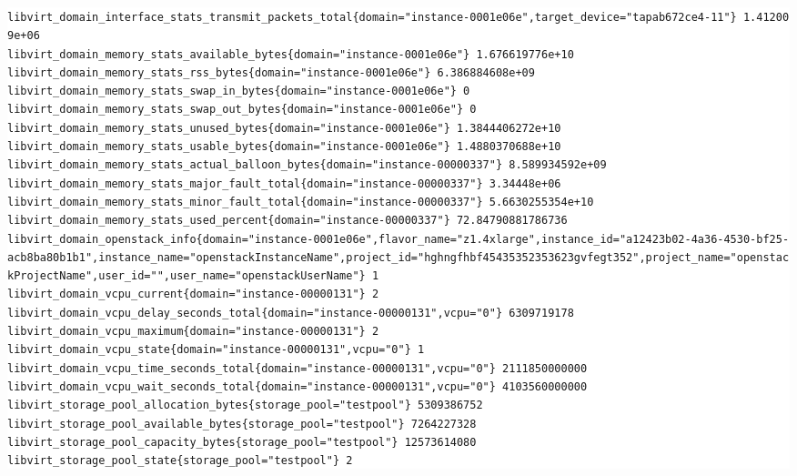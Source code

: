 ```
libvirt_domain_interface_stats_transmit_packets_total{domain="instance-0001e06e",target_device="tapab672ce4-11"} 1.412009e+06
libvirt_domain_memory_stats_available_bytes{domain="instance-0001e06e"} 1.676619776e+10
libvirt_domain_memory_stats_rss_bytes{domain="instance-0001e06e"} 6.386884608e+09
libvirt_domain_memory_stats_swap_in_bytes{domain="instance-0001e06e"} 0
libvirt_domain_memory_stats_swap_out_bytes{domain="instance-0001e06e"} 0
libvirt_domain_memory_stats_unused_bytes{domain="instance-0001e06e"} 1.3844406272e+10
libvirt_domain_memory_stats_usable_bytes{domain="instance-0001e06e"} 1.4880370688e+10
libvirt_domain_memory_stats_actual_balloon_bytes{domain="instance-00000337"} 8.589934592e+09
libvirt_domain_memory_stats_major_fault_total{domain="instance-00000337"} 3.34448e+06
libvirt_domain_memory_stats_minor_fault_total{domain="instance-00000337"} 5.6630255354e+10
libvirt_domain_memory_stats_used_percent{domain="instance-00000337"} 72.84790881786736
libvirt_domain_openstack_info{domain="instance-0001e06e",flavor_name="z1.4xlarge",instance_id="a12423b02-4a36-4530-bf25-acb8ba80b1b1",instance_name="openstackInstanceName",project_id="hghngfhbf45435352353623gvfegt352",project_name="openstackProjectName",user_id="",user_name="openstackUserName"} 1
libvirt_domain_vcpu_current{domain="instance-00000131"} 2
libvirt_domain_vcpu_delay_seconds_total{domain="instance-00000131",vcpu="0"} 6309719178
libvirt_domain_vcpu_maximum{domain="instance-00000131"} 2
libvirt_domain_vcpu_state{domain="instance-00000131",vcpu="0"} 1
libvirt_domain_vcpu_time_seconds_total{domain="instance-00000131",vcpu="0"} 2111850000000
libvirt_domain_vcpu_wait_seconds_total{domain="instance-00000131",vcpu="0"} 4103560000000
libvirt_storage_pool_allocation_bytes{storage_pool="testpool"} 5309386752
libvirt_storage_pool_available_bytes{storage_pool="testpool"} 7264227328
libvirt_storage_pool_capacity_bytes{storage_pool="testpool"} 12573614080
libvirt_storage_pool_state{storage_pool="testpool"} 2
```
